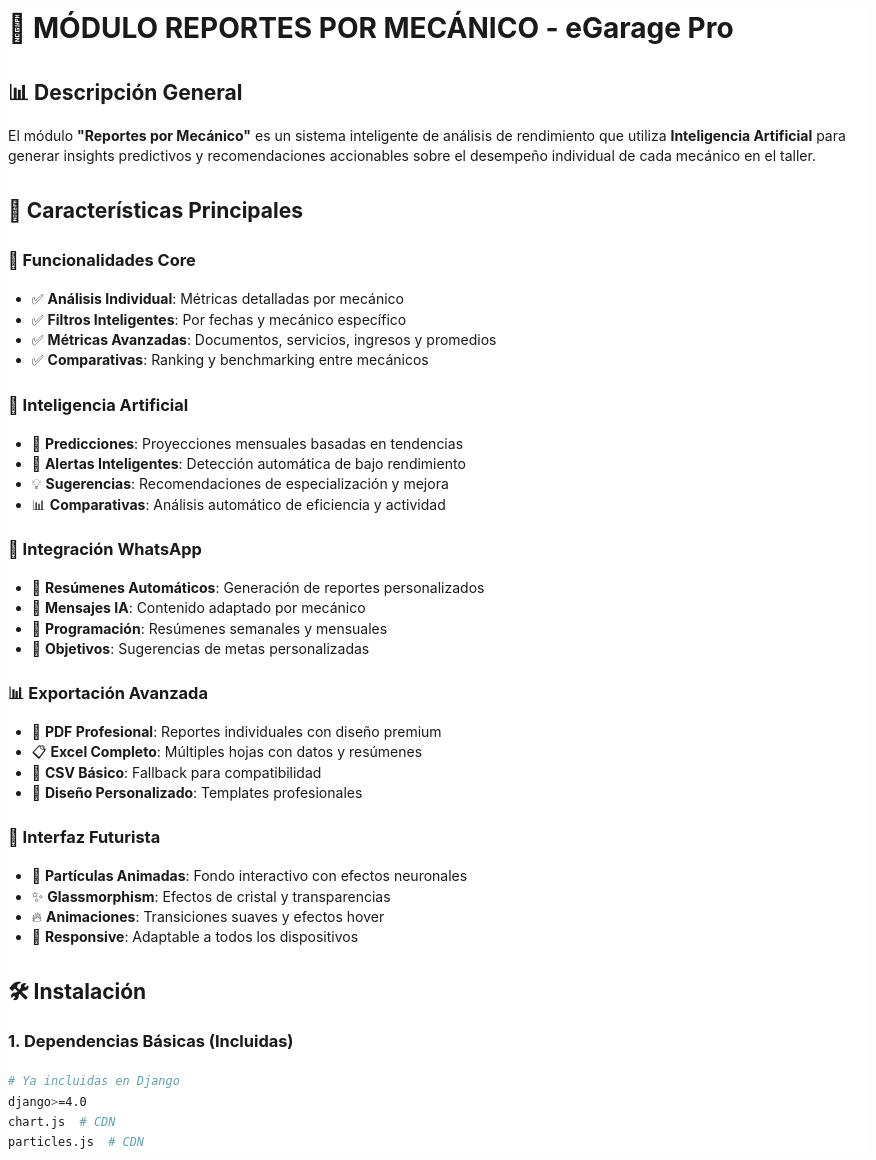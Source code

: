 # 🧠 MÓDULO REPORTES POR MECÁNICO - eGarage Pro

## 📊 Descripción General

El módulo **"Reportes por Mecánico"** es un sistema inteligente de análisis de rendimiento que utiliza **Inteligencia Artificial** para generar insights predictivos y recomendaciones accionables sobre el desempeño individual de cada mecánico en el taller.

## 🚀 Características Principales

### 🎯 Funcionalidades Core
- ✅ **Análisis Individual**: Métricas detalladas por mecánico
- ✅ **Filtros Inteligentes**: Por fechas y mecánico específico
- ✅ **Métricas Avanzadas**: Documentos, servicios, ingresos y promedios
- ✅ **Comparativas**: Ranking y benchmarking entre mecánicos

### 🧠 Inteligencia Artificial
- 🔮 **Predicciones**: Proyecciones mensuales basadas en tendencias
- 🚨 **Alertas Inteligentes**: Detección automática de bajo rendimiento
- 💡 **Sugerencias**: Recomendaciones de especialización y mejora
- 📊 **Comparativas**: Análisis automático de eficiencia y actividad

### 📱 Integración WhatsApp
- 📲 **Resúmenes Automáticos**: Generación de reportes personalizados
- 🤖 **Mensajes IA**: Contenido adaptado por mecánico
- 📅 **Programación**: Resúmenes semanales y mensuales
- 🎯 **Objetivos**: Sugerencias de metas personalizadas

### 📊 Exportación Avanzada
- 📄 **PDF Profesional**: Reportes individuales con diseño premium
- 📋 **Excel Completo**: Múltiples hojas con datos y resúmenes
- 💾 **CSV Básico**: Fallback para compatibilidad
- 🎨 **Diseño Personalizado**: Templates profesionales

### 🎨 Interfaz Futurista
- 🌌 **Partículas Animadas**: Fondo interactivo con efectos neuronales
- ✨ **Glassmorphism**: Efectos de cristal y transparencias
- 🔥 **Animaciones**: Transiciones suaves y efectos hover
- 📱 **Responsive**: Adaptable a todos los dispositivos

## 🛠️ Instalación

### 1. Dependencias Básicas (Incluidas)
```bash
# Ya incluidas en Django
django>=4.0
chart.js  # CDN
particles.js  # CDN
```
